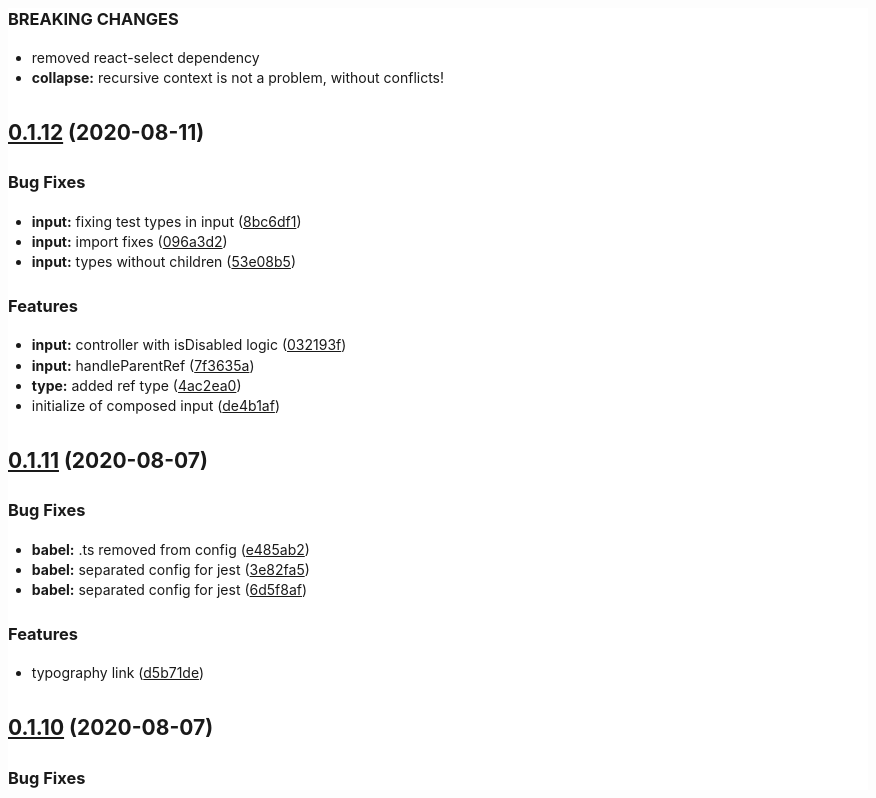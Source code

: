 ### BREAKING CHANGES

-   removed react-select dependency
-   **collapse:** recursive context is not a problem, without conflicts!

## [0.1.12](https://github.com/atlasgroupcz/react-atlantic/compare/0.1.11...0.1.12) (2020-08-11)

### Bug Fixes

-   **input:** fixing test types in input ([8bc6df1](https://github.com/atlasgroupcz/react-atlantic/commit/8bc6df100e970ea29208f92191ff97f25e3efb82))
-   **input:** import fixes ([096a3d2](https://github.com/atlasgroupcz/react-atlantic/commit/096a3d252e2f43298b98c201d66f06396d5e8778))
-   **input:** types without children ([53e08b5](https://github.com/atlasgroupcz/react-atlantic/commit/53e08b531feb40569e8445847bb9a2a2613d2486))

### Features

-   **input:** controller with isDisabled logic ([032193f](https://github.com/atlasgroupcz/react-atlantic/commit/032193f03163a36aa3cdde1d8a823e6d80f8e1fa))
-   **input:** handleParentRef ([7f3635a](https://github.com/atlasgroupcz/react-atlantic/commit/7f3635ad39440b427124abd7353083fa04eddb3e))
-   **type:** added ref type ([4ac2ea0](https://github.com/atlasgroupcz/react-atlantic/commit/4ac2ea053850e720a79a4055525f7d017b9eb4b6))
-   initialize of composed input ([de4b1af](https://github.com/atlasgroupcz/react-atlantic/commit/de4b1af118bc02319b1ed5a0623cc97eb6fbfa8e))

## [0.1.11](https://github.com/atlasgroupcz/react-atlantic/compare/0.1.10...0.1.11) (2020-08-07)

### Bug Fixes

-   **babel:** .ts removed from config ([e485ab2](https://github.com/atlasgroupcz/react-atlantic/commit/e485ab210fcc19abeec755419a93bde2fd544130))
-   **babel:** separated config for jest ([3e82fa5](https://github.com/atlasgroupcz/react-atlantic/commit/3e82fa593c48e3ec78c2db691ed55f0a5ac86721))
-   **babel:** separated config for jest ([6d5f8af](https://github.com/atlasgroupcz/react-atlantic/commit/6d5f8afa16c4c2d78978d97ff93485c20008d671))

### Features

-   typography link ([d5b71de](https://github.com/atlasgroupcz/react-atlantic/commit/d5b71de66f9eb9f43ebc69c3e8f941123b6a6e57))

## [0.1.10](https://github.com/atlasgroupcz/react-atlantic/compare/0.1.9...0.1.10) (2020-08-07)

### Bug Fixes

